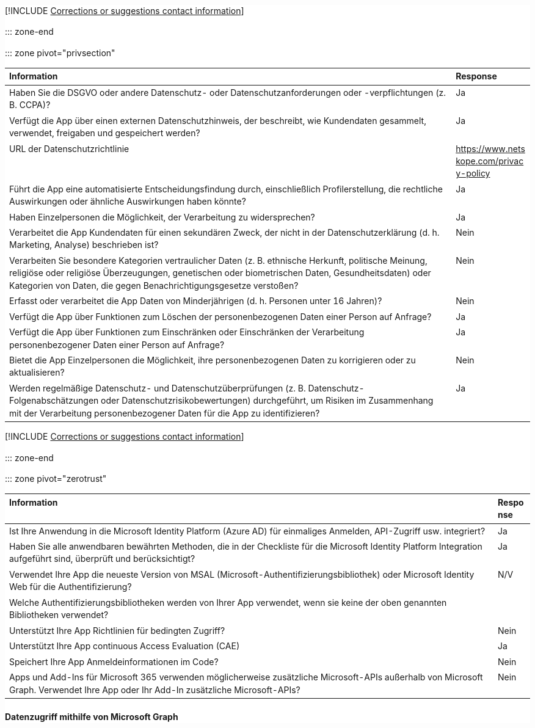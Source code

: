[!INCLUDE [Corrections or suggestions contact information](../includes/corrections-or-suggestions.md)]

::: zone-end

::: zone pivot="privsection"

| **Information** | **Response** |
|:----------------|:-------------|
| Haben Sie die DSGVO oder andere Datenschutz- oder Datenschutzanforderungen oder -verpflichtungen (z. B. CCPA)? | Ja |
| Verfügt die App über einen externen Datenschutzhinweis, der beschreibt, wie Kundendaten gesammelt, verwendet, freigaben und gespeichert werden? | Ja |
| URL der Datenschutzrichtlinie | https://www.netskope.com/privacy-policy |
| Führt die App eine automatisierte Entscheidungsfindung durch, einschließlich Profilerstellung, die rechtliche Auswirkungen oder ähnliche Auswirkungen haben könnte? | Ja |
| Haben Einzelpersonen die Möglichkeit, der Verarbeitung zu widersprechen? | Ja |
| Verarbeitet die App Kundendaten für einen sekundären Zweck, der nicht in der Datenschutzerklärung (d. h. Marketing, Analyse) beschrieben ist? | Nein |
| Verarbeiten Sie besondere Kategorien vertraulicher Daten (z. B. ethnische Herkunft, politische Meinung, religiöse oder religiöse Überzeugungen, genetischen oder biometrischen Daten, Gesundheitsdaten) oder Kategorien von Daten, die gegen Benachrichtigungsgesetze verstoßen? | Nein |
| Erfasst oder verarbeitet die App Daten von Minderjährigen (d. h. Personen unter 16 Jahren)? | Nein |
| Verfügt die App über Funktionen zum Löschen der personenbezogenen Daten einer Person auf Anfrage? | Ja |
| Verfügt die App über Funktionen zum Einschränken oder Einschränken der Verarbeitung personenbezogener Daten einer Person auf Anfrage? | Ja |
| Bietet die App Einzelpersonen die Möglichkeit, ihre personenbezogenen Daten zu korrigieren oder zu aktualisieren? | Nein |
| Werden regelmäßige Datenschutz- und Datenschutzüberprüfungen (z. B. Datenschutz-Folgenabschätzungen oder Datenschutzrisikobewertungen) durchgeführt, um Risiken im Zusammenhang mit der Verarbeitung personenbezogener Daten für die App zu identifizieren? | Ja |

[!INCLUDE [Corrections or suggestions contact information](../includes/corrections-or-suggestions.md)]

::: zone-end

::: zone pivot="zerotrust"

| **Information** | **Response** |
|:----------------|:-------------|
| Ist Ihre Anwendung in die Microsoft Identity Platform (Azure AD) für einmaliges Anmelden, API-Zugriff usw. integriert? | Ja |
| Haben Sie alle anwendbaren bewährten Methoden, die in der Checkliste für die Microsoft Identity Platform Integration aufgeführt sind, überprüft und berücksichtigt? | Ja |
| Verwendet Ihre App die neueste Version von MSAL (Microsoft-Authentifizierungsbibliothek) oder Microsoft Identity Web für die Authentifizierung? | N/V |
| Welche Authentifizierungsbibliotheken werden von Ihrer App verwendet, wenn sie keine der oben genannten Bibliotheken verwendet? |  |
| Unterstützt Ihre App Richtlinien für bedingten Zugriff? | Nein |
| Unterstützt Ihre App continuous Access Evaluation (CAE) | Ja |
| Speichert Ihre App Anmeldeinformationen im Code? | Nein |
| Apps und Add-Ins für Microsoft 365 verwenden möglicherweise zusätzliche Microsoft-APIs außerhalb von Microsoft Graph. Verwendet Ihre App oder Ihr Add-In zusätzliche Microsoft-APIs? | Nein |

#### <a name="data-access-using-microsoft-graph"></a>Datenzugriff mithilfe von Microsoft Graph
